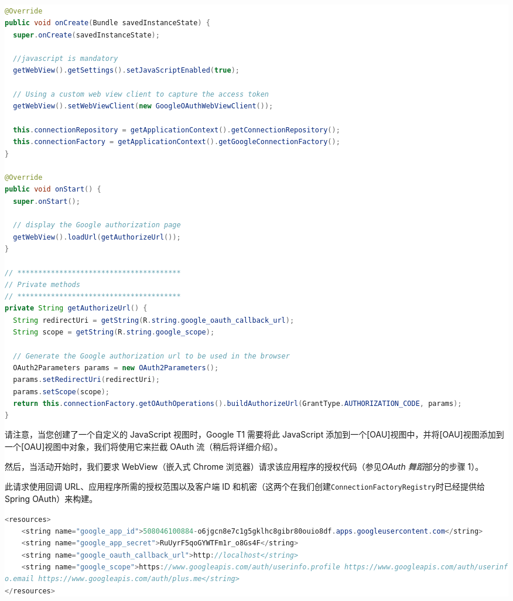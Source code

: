 ```java
@Override
public void onCreate(Bundle savedInstanceState) {
  super.onCreate(savedInstanceState);

  //javascript is mandatory
  getWebView().getSettings().setJavaScriptEnabled(true);

  // Using a custom web view client to capture the access token
  getWebView().setWebViewClient(new GoogleOAuthWebViewClient());

  this.connectionRepository = getApplicationContext().getConnectionRepository();
  this.connectionFactory = getApplicationContext().getGoogleConnectionFactory();
}

@Override
public void onStart() {
  super.onStart();

  // display the Google authorization page
  getWebView().loadUrl(getAuthorizeUrl());
}

// ***************************************
// Private methods
// ***************************************
private String getAuthorizeUrl() {
  String redirectUri = getString(R.string.google_oauth_callback_url);
  String scope = getString(R.string.google_scope);

  // Generate the Google authorization url to be used in the browser 
  OAuth2Parameters params = new OAuth2Parameters();
  params.setRedirectUri(redirectUri);
  params.setScope(scope);
  return this.connectionFactory.getOAuthOperations().buildAuthorizeUrl(GrantType.AUTHORIZATION_CODE, params);
}
```

请注意，当您创建了一个自定义的 JavaScript 视图时，Google T1 需要将此 JavaScript 添加到一个[OAU]视图中，并将[OAU]视图添加到一个[OAU]视图中对象，我们将使用它来拦截 OAuth 流（稍后将详细介绍）。

然后，当活动开始时，我们要求 WebView（嵌入式 Chrome 浏览器）请求该应用程序的授权代码（参见*OAuth 舞蹈*部分的步骤 1）。

此请求使用回调 URL、应用程序所需的授权范围以及客户端 ID 和机密（这两个在我们创建`ConnectionFactoryRegistry`时已经提供给 Spring OAuth）来构建。

```java
<resources>
    <string name="google_app_id">508046100884-o6jgcn8e7c1g5gklhc8gibr80ouio8df.apps.googleusercontent.com</string>
    <string name="google_app_secret">RuUyrF5qoGYWTFm1r_o8Gs4F</string>
    <string name="google_oauth_callback_url">http://localhost</string>
    <string name="google_scope">https://www.googleapis.com/auth/userinfo.profile https://www.googleapis.com/auth/userinfo.email https://www.googleapis.com/auth/plus.me</string>
</resources>
```
